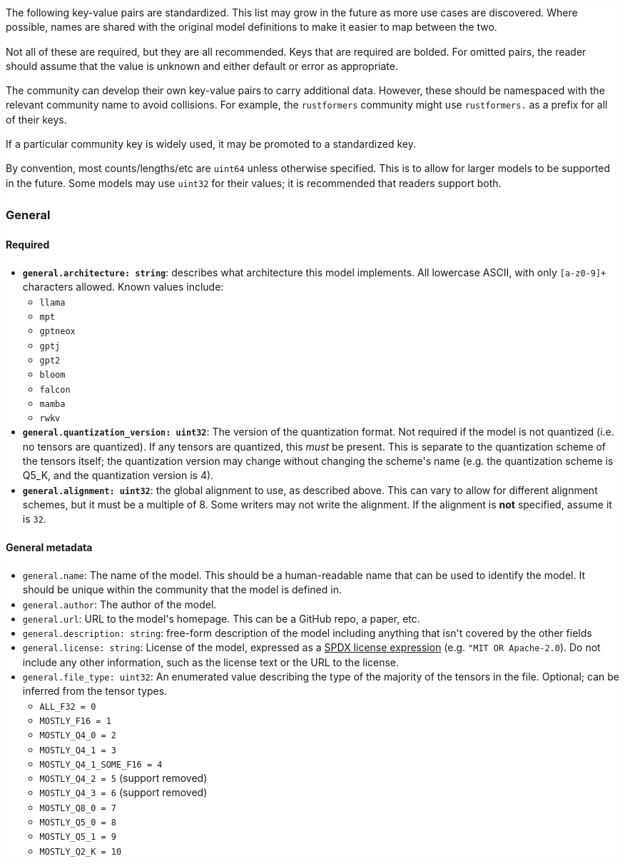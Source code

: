 The following key-value pairs are standardized. This list may grow in the future as more use cases are discovered. Where possible, names are shared with the original model definitions to make it easier to map between the two.

Not all of these are required, but they are all recommended. Keys that are required are bolded. For omitted pairs, the reader should assume that the value is unknown and either default or error as appropriate.

The community can develop their own key-value pairs to carry additional data. However, these should be namespaced with the relevant community name to avoid collisions. For example, the `rustformers` community might use `rustformers.` as a prefix for all of their keys.

If a particular community key is widely used, it may be promoted to a standardized key.

By convention, most counts/lengths/etc are `uint64` unless otherwise specified. This is to allow for larger models to be supported in the future. Some models may use `uint32` for their values; it is recommended that readers support both.

### General

#### Required

- **`general.architecture: string`**: describes what architecture this model implements. All lowercase ASCII, with only `[a-z0-9]+` characters allowed. Known values include:
  - `llama`
  - `mpt`
  - `gptneox`
  - `gptj`
  - `gpt2`
  - `bloom`
  - `falcon`
  - `mamba`
  - `rwkv`
- **`general.quantization_version: uint32`**: The version of the quantization format. Not required if the model is not quantized (i.e. no tensors are quantized). If any tensors are quantized, this _must_ be present. This is separate to the quantization scheme of the tensors itself; the quantization version may change without changing the scheme's name (e.g. the quantization scheme is Q5_K, and the quantization version is 4).
- **`general.alignment: uint32`**: the global alignment to use, as described above. This can vary to allow for different alignment schemes, but it must be a multiple of 8. Some writers may not write the alignment. If the alignment is **not** specified, assume it is `32`.

#### General metadata

- `general.name`: The name of the model. This should be a human-readable name that can be used to identify the model. It should be unique within the community that the model is defined in.
- `general.author`: The author of the model.
- `general.url`: URL to the model's homepage. This can be a GitHub repo, a paper, etc.
- `general.description: string`: free-form description of the model including anything that isn't covered by the other fields
- `general.license: string`: License of the model, expressed as a [SPDX license expression](https://spdx.github.io/spdx-spec/v2-draft/SPDX-license-expressions/) (e.g. `"MIT OR Apache-2.0`). Do not include any other information, such as the license text or the URL to the license.
- `general.file_type: uint32`: An enumerated value describing the type of the majority of the tensors in the file. Optional; can be inferred from the tensor types.
  - `ALL_F32 = 0`
  - `MOSTLY_F16 = 1`
  - `MOSTLY_Q4_0 = 2`
  - `MOSTLY_Q4_1 = 3`
  - `MOSTLY_Q4_1_SOME_F16 = 4`
  - `MOSTLY_Q4_2 = 5` (support removed)
  - `MOSTLY_Q4_3 = 6` (support removed)
  - `MOSTLY_Q8_0 = 7`
  - `MOSTLY_Q5_0 = 8`
  - `MOSTLY_Q5_1 = 9`
  - `MOSTLY_Q2_K = 10`